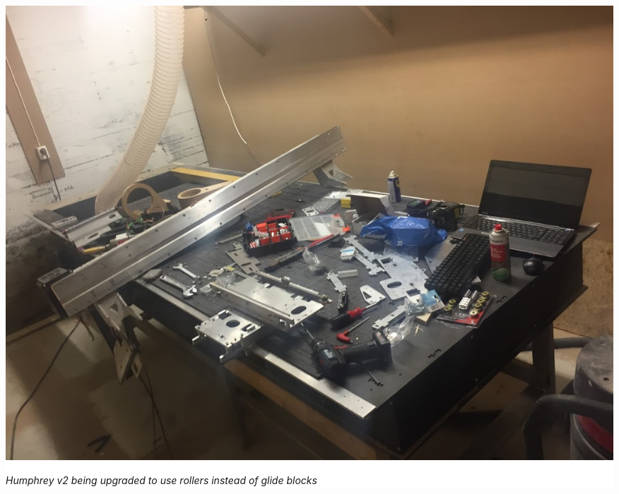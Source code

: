 ![Humphrey v2 Doing its first production](img/humphrey_being_upgraded_to_rollers.JPG)

_Humphrey v2 being upgraded to use rollers instead of glide blocks_
